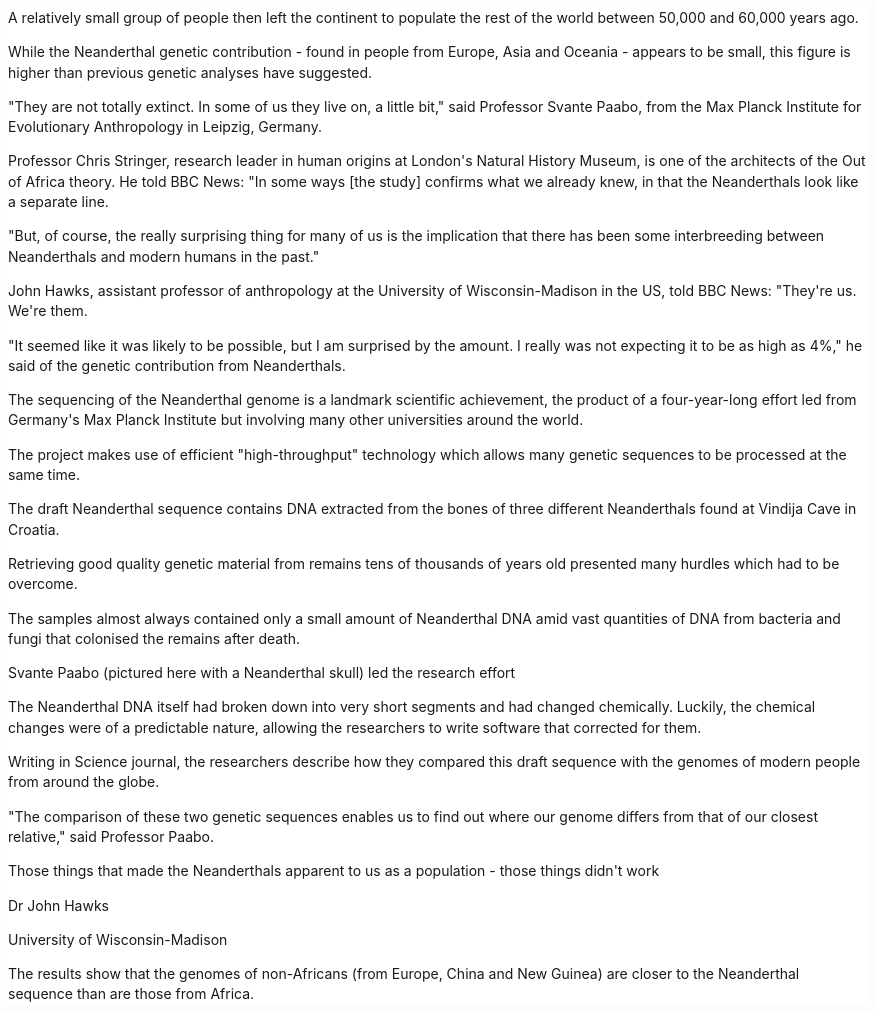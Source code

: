 A relatively small group of people then left the continent to populate the rest of the world between 50,000 and 60,000 years ago.

While the Neanderthal genetic contribution - found in people from Europe, Asia and Oceania - appears to be small, this figure is higher than previous genetic analyses have suggested.

"They are not totally extinct. In some of us they live on, a little bit," said Professor Svante Paabo, from the Max Planck Institute for Evolutionary Anthropology in Leipzig, Germany.

Professor Chris Stringer, research leader in human origins at London's Natural History Museum, is one of the architects of the Out of Africa theory. He told BBC News: "In some ways \[the study\] confirms what we already knew, in that the Neanderthals look like a separate line.

"But, of course, the really surprising thing for many of us is the implication that there has been some interbreeding between Neanderthals and modern humans in the past."

John Hawks, assistant professor of anthropology at the University of Wisconsin-Madison in the US, told BBC News: "They're us. We're them.

"It seemed like it was likely to be possible, but I am surprised by the amount. I really was not expecting it to be as high as 4%," he said of the genetic contribution from Neanderthals.

The sequencing of the Neanderthal genome is a landmark scientific achievement, the product of a four-year-long effort led from Germany's Max Planck Institute but involving many other universities around the world.

The project makes use of efficient "high-throughput" technology which allows many genetic sequences to be processed at the same time.

The draft Neanderthal sequence contains DNA extracted from the bones of three different Neanderthals found at Vindija Cave in Croatia.

Retrieving good quality genetic material from remains tens of thousands of years old presented many hurdles which had to be overcome.

The samples almost always contained only a small amount of Neanderthal DNA amid vast quantities of DNA from bacteria and fungi that colonised the remains after death.

  

Svante Paabo (pictured here with a Neanderthal skull) led the research effort

  

The Neanderthal DNA itself had broken down into very short segments and had changed chemically. Luckily, the chemical changes were of a predictable nature, allowing the researchers to write software that corrected for them.

Writing in Science journal, the researchers describe how they compared this draft sequence with the genomes of modern people from around the globe.

"The comparison of these two genetic sequences enables us to find out where our genome differs from that of our closest relative," said Professor Paabo.

Those things that made the Neanderthals apparent to us as a population - those things didn't work 

Dr John Hawks

University of Wisconsin-Madison

The results show that the genomes of non-Africans (from Europe, China and New Guinea) are closer to the Neanderthal sequence than are those from Africa.
